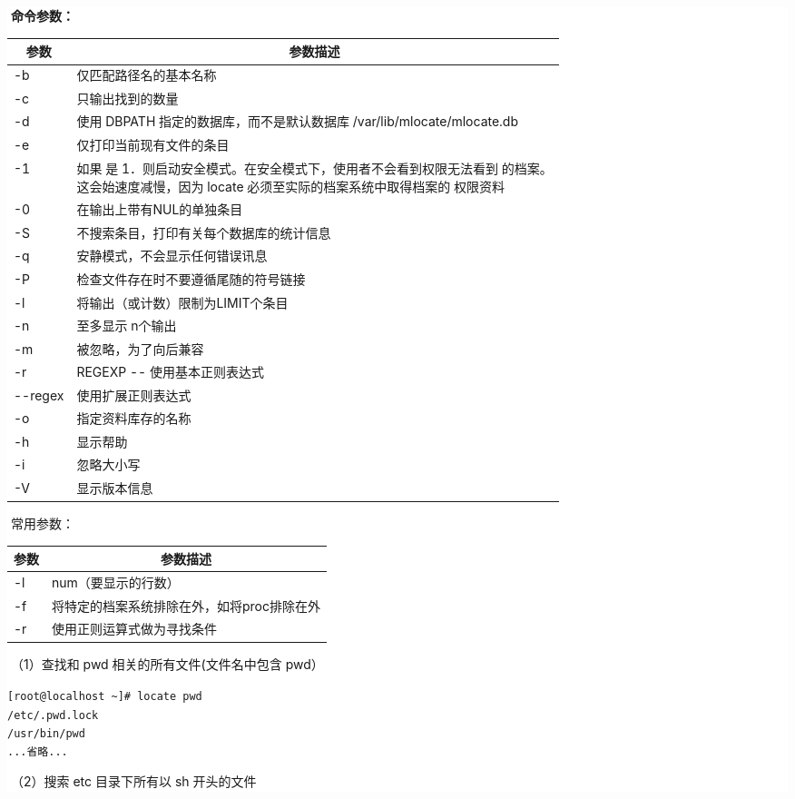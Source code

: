 ​           **命令参数：**

| 参数    | 参数描述                                                     |
| ------- | ------------------------------------------------------------ |
| -b      | 仅匹配路径名的基本名称                                       |
| -c      | 只输出找到的数量                                             |
| -d      | 使用 DBPATH 指定的数据库，而不是默认数据库 /var/lib/mlocate/mlocate.db |
| -e      | 仅打印当前现有文件的条目                                     |
| -1      | 如果 是 1．则启动安全模式。在安全模式下，使用者不会看到权限无法看到 的档案。<br />这会始速度减慢，因为 locate 必须至实际的档案系统中取得档案的 权限资料 |
| -0      | 在输出上带有NUL的单独条目                                    |
| -S      | 不搜索条目，打印有关每个数据库的统计信息                     |
| -q      | 安静模式，不会显示任何错误讯息                               |
| -P      | 检查文件存在时不要遵循尾随的符号链接                         |
| -l      | 将输出（或计数）限制为LIMIT个条目                            |
| -n      | 至多显示 n个输出                                             |
| -m      | 被忽略，为了向后兼容                                         |
| -r      | REGEXP -- 使用基本正则表达式                                 |
| --regex | 使用扩展正则表达式                                           |
| -o      | 指定资料库存的名称                                           |
| -h      | 显示帮助                                                     |
| -i      | 忽略大小写                                                   |
| -V      | 显示版本信息                                                 |

​        常用参数：

| 参数 | 参数描述                                   |
| ---- | ------------------------------------------ |
| -l   | num（要显示的行数）                        |
| -f   | 将特定的档案系统排除在外，如将proc排除在外 |
| -r   | 使用正则运算式做为寻找条件                 |

​            （1）查找和 pwd 相关的所有文件(文件名中包含 pwd）

```bash
[root@localhost ~]# locate pwd
/etc/.pwd.lock
/usr/bin/pwd
...省略...
```

​            （2）搜索 etc 目录下所有以 sh 开头的文件
